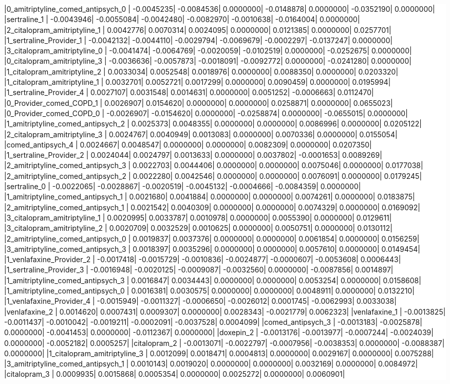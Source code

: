 |0_amitriptyline_comed_antipsych_0 | -0.0045235| -0.0084536|  0.0000000| -0.0148878|  0.0000000| -0.0352190|  0.0000000|
|sertraline_1                      | -0.0043946| -0.0055084| -0.0042480| -0.0082970| -0.0010638| -0.0164004|  0.0000000|
|2_citalopram_amitriptyline_1      |  0.0042776|  0.0070314|  0.0024095|  0.0000000|  0.0121385|  0.0000000|  0.0257701|
|1_sertraline_Provider_1           | -0.0042132| -0.0044110| -0.0029794| -0.0069679| -0.0002297| -0.0137247|  0.0000000|
|3_citalopram_amitriptyline_0      | -0.0041474| -0.0064769| -0.0020059| -0.0102519|  0.0000000| -0.0252675|  0.0000000|
|0_citalopram_amitriptyline_3      | -0.0036636| -0.0057873| -0.0018091| -0.0092772|  0.0000000| -0.0241280|  0.0000000|
|1_citalopram_amitriptyline_2      |  0.0033034|  0.0052548|  0.0018976|  0.0000000|  0.0088350|  0.0000000|  0.0203320|
|1_citalopram_amitriptyline_1      |  0.0032701|  0.0052721|  0.0017299|  0.0000000|  0.0090459|  0.0000000|  0.0195994|
|1_sertraline_Provider_4           |  0.0027107|  0.0031548|  0.0014631|  0.0000000|  0.0051252| -0.0006663|  0.0112470|
|0_Provider_comed_COPD_1           |  0.0026907|  0.0154620|  0.0000000|  0.0000000|  0.0258871|  0.0000000|  0.0655023|
|0_Provider_comed_COPD_0           | -0.0026907| -0.0154620|  0.0000000| -0.0258874|  0.0000000| -0.0655015|  0.0000000|
|1_amitriptyline_comed_antipsych_2 |  0.0025373|  0.0048355|  0.0000000|  0.0000000|  0.0086996|  0.0000000|  0.0205122|
|2_citalopram_amitriptyline_3      |  0.0024767|  0.0040949|  0.0013083|  0.0000000|  0.0070336|  0.0000000|  0.0155054|
|comed_antipsych_4                 |  0.0024667|  0.0048547|  0.0000000|  0.0000000|  0.0082309|  0.0000000|  0.0207350|
|1_sertraline_Provider_2           |  0.0024044|  0.0024797|  0.0013633|  0.0000000|  0.0037802| -0.0001653|  0.0089269|
|2_amitriptyline_comed_antipsych_3 |  0.0022703|  0.0044406|  0.0000000|  0.0000000|  0.0075046|  0.0000000|  0.0177038|
|2_amitriptyline_comed_antipsych_2 |  0.0022280|  0.0042546|  0.0000000|  0.0000000|  0.0076091|  0.0000000|  0.0179245|
|sertraline_0                      | -0.0022065| -0.0028867| -0.0020519| -0.0045132| -0.0004666| -0.0084359|  0.0000000|
|1_amitriptyline_comed_antipsych_1 |  0.0021680|  0.0041884|  0.0000000|  0.0000000|  0.0074261|  0.0000000|  0.0183875|
|2_amitriptyline_comed_antipsych_1 |  0.0021542|  0.0040309|  0.0000000|  0.0000000|  0.0074329|  0.0000000|  0.0169092|
|3_citalopram_amitriptyline_1      |  0.0020995|  0.0033787|  0.0010978|  0.0000000|  0.0055390|  0.0000000|  0.0129611|
|3_citalopram_amitriptyline_2      |  0.0020709|  0.0032529|  0.0010625|  0.0000000|  0.0050751|  0.0000000|  0.0130112|
|2_amitriptyline_comed_antipsych_0 |  0.0019837|  0.0037376|  0.0000000|  0.0000000|  0.0061854|  0.0000000|  0.0156259|
|3_amitriptyline_comed_antipsych_3 |  0.0018397|  0.0035296|  0.0000000|  0.0000000|  0.0057610|  0.0000000|  0.0149454|
|1_venlafaxine_Provider_2          | -0.0017418| -0.0015729| -0.0010836| -0.0024877| -0.0000607| -0.0053608|  0.0006443|
|1_sertraline_Provider_3           | -0.0016948| -0.0020125| -0.0009087| -0.0032560|  0.0000000| -0.0087856|  0.0014897|
|1_amitriptyline_comed_antipsych_3 |  0.0016847|  0.0034443|  0.0000000|  0.0000000|  0.0053254|  0.0000000|  0.0158608|
|1_amitriptyline_comed_antipsych_0 |  0.0016381|  0.0030575|  0.0000000|  0.0000000|  0.0048911|  0.0000000|  0.0132210|
|1_venlafaxine_Provider_4          | -0.0015949| -0.0011327| -0.0006650| -0.0026012|  0.0001745| -0.0062993|  0.0033038|
|venlafaxine_2                     |  0.0014620|  0.0007431|  0.0009307|  0.0000000|  0.0028343| -0.0021779|  0.0062323|
|venlafaxine_1                     | -0.0013825| -0.0011437| -0.0010042| -0.0019211| -0.0002091| -0.0037528|  0.0004099|
|comed_antipsych_3                 | -0.0013183| -0.0025878|  0.0000000| -0.0041453|  0.0000000| -0.0112367|  0.0000000|
|doxepin_2                         | -0.0013176| -0.0013977| -0.0007244| -0.0024039|  0.0000000| -0.0052182|  0.0005257|
|citalopram_2                      | -0.0013071| -0.0022797| -0.0007956| -0.0038353|  0.0000000| -0.0088387|  0.0000000|
|1_citalopram_amitriptyline_3      |  0.0012099|  0.0018471|  0.0004813|  0.0000000|  0.0029167|  0.0000000|  0.0075288|
|3_amitriptyline_comed_antipsych_1 |  0.0010143|  0.0019020|  0.0000000|  0.0000000|  0.0032169|  0.0000000|  0.0084972|
|citalopram_3                      |  0.0009935|  0.0015868|  0.0005354|  0.0000000|  0.0025272|  0.0000000|  0.0060901|